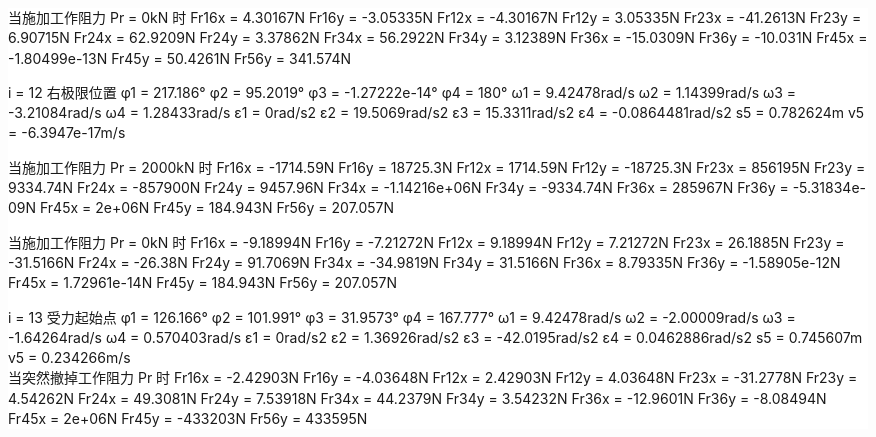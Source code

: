 当施加工作阻力 Pr = 0kN 时
Fr16x = 4.30167N    Fr16y = -3.05335N
Fr12x = -4.30167N   Fr12y = 3.05335N
Fr23x = -41.2613N   Fr23y = 6.90715N
Fr24x = 62.9209N    Fr24y = 3.37862N
Fr34x = 56.2922N    Fr34y = 3.12389N
Fr36x = -15.0309N   Fr36y = -10.031N
Fr45x = -1.80499e-13N   Fr45y = 50.4261N
Fr56y = 341.574N
 
 
i = 12
右极限位置
φ1 = 217.186°   φ2 = 95.2019°   φ3 = -1.27222e-14°  φ4 = 180°
ω1 = 9.42478rad/s   ω2 = 1.14399rad/s   ω3 = -3.21084rad/s  ω4 = 1.28433rad/s
ε1 = 0rad/s2    ε2 = 19.5069rad/s2  ε3 = 15.3311rad/s2  ε4 = -0.0864481rad/s2
s5 = 0.782624m  v5 = -6.3947e-17m/s 
 
当施加工作阻力 Pr = 2000kN 时
Fr16x = -1714.59N   Fr16y = 18725.3N
Fr12x = 1714.59N    Fr12y = -18725.3N
Fr23x = 856195N Fr23y = 9334.74N
Fr24x = -857900N    Fr24y = 9457.96N
Fr34x = -1.14216e+06N   Fr34y = -9334.74N
Fr36x = 285967N Fr36y = -5.31834e-09N
Fr45x = 2e+06N  Fr45y = 184.943N
Fr56y = 207.057N
 
当施加工作阻力 Pr = 0kN 时
Fr16x = -9.18994N   Fr16y = -7.21272N
Fr12x = 9.18994N    Fr12y = 7.21272N
Fr23x = 26.1885N    Fr23y = -31.5166N
Fr24x = -26.38N Fr24y = 91.7069N
Fr34x = -34.9819N   Fr34y = 31.5166N
Fr36x = 8.79335N    Fr36y = -1.58905e-12N
Fr45x = 1.72961e-14N    Fr45y = 184.943N
Fr56y = 207.057N
 
 
i = 13
受力起始点
φ1 = 126.166°   φ2 = 101.991°   φ3 = 31.9573°   φ4 = 167.777°
ω1 = 9.42478rad/s   ω2 = -2.00009rad/s  ω3 = -1.64264rad/s  ω4 = 0.570403rad/s
ε1 = 0rad/s2    ε2 = 1.36926rad/s2  ε3 = -42.0195rad/s2 ε4 = 0.0462886rad/s2
s5 = 0.745607m  v5 = 0.234266m/s    
当突然撤掉工作阻力 Pr 时
Fr16x = -2.42903N   Fr16y = -4.03648N
Fr12x = 2.42903N    Fr12y = 4.03648N
Fr23x = -31.2778N   Fr23y = 4.54262N
Fr24x = 49.3081N    Fr24y = 7.53918N
Fr34x = 44.2379N    Fr34y = 3.54232N
Fr36x = -12.9601N   Fr36y = -8.08494N
Fr45x = 2e+06N  Fr45y = -433203N
Fr56y = 433595N
 